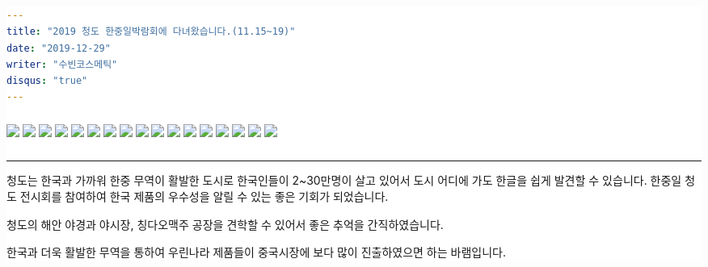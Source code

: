 ```yaml
---
title: "2019 청도 한중일박람회에 다녀왔습니다.(11.15~19)"
date: "2019-12-29"
writer: "수빈코스메틱"
disqus: "true"
---
```


<img style="width:100%; padding: 10px 0px;" src="https://user-images.githubusercontent.com/59393359/76696730-ea1a1f80-66d1-11ea-82da-a053ef3acd08.jpg" />

<img style="width:100%; padding: 10px 0px;" src="https://user-images.githubusercontent.com/59393359/76696731-eab2b600-66d1-11ea-99ea-cdad621abae5.jpg" />

<img style="width:100%; padding: 10px 0px;" src="https://user-images.githubusercontent.com/59393359/76696733-eb4b4c80-66d1-11ea-9e41-9a36c3ff3f47.jpg" />

<img style="width:100%; padding: 10px 0px;" src="https://user-images.githubusercontent.com/59393359/76696734-ebe3e300-66d1-11ea-8957-9922c711e1e3.jpg" />

<img style="width:100%; padding: 10px 0px;" src="https://user-images.githubusercontent.com/59393359/76696732-eab2b600-66d1-11ea-8aa3-29ee1b582c8f.jpg" />

<img style="width:100%; padding: 10px 0px;" src="https://user-images.githubusercontent.com/59393359/76696735-ebe3e300-66d1-11ea-9797-7ec567aae28f.jpg" />

<img style="width:100%; padding: 10px 0px;" src="https://user-images.githubusercontent.com/59393359/76696736-ec7c7980-66d1-11ea-94fb-1f2843680a38.jpg" />

<img style="width:100%; padding: 10px 0px;" src="https://user-images.githubusercontent.com/59393359/76696738-ed151000-66d1-11ea-8b9e-ca18e3029bc8.jpg" />

<img style="width:100%; padding: 10px 0px;" src="https://user-images.githubusercontent.com/59393359/76696739-ed151000-66d1-11ea-8f1d-e92f9309f19c.jpg" />

<img style="width:100%; padding: 10px 0px;" src="https://user-images.githubusercontent.com/59393359/76696740-edada680-66d1-11ea-8790-c239e5a65f8d.jpg" />

<img style="width:100%; padding: 10px 0px;" src="https://user-images.githubusercontent.com/59393359/76696741-ee463d00-66d1-11ea-870f-f66a925a2db6.jpg" />

<img style="width:100%; padding: 10px 0px;" src="https://user-images.githubusercontent.com/59393359/76696742-ee463d00-66d1-11ea-938b-dd7ca48d30c9.jpg" />

<img style="width:100%; padding: 10px 0px;" src="https://user-images.githubusercontent.com/59393359/76696743-eeded380-66d1-11ea-9f5b-283d7cadf0bc.jpg" />

<img style="width:100%; padding: 10px 0px;" src="https://user-images.githubusercontent.com/59393359/76696744-eeded380-66d1-11ea-92a1-e8b18911c51a.jpg" />

<img style="width:100%; padding: 10px 0px;" src="https://user-images.githubusercontent.com/59393359/76696728-e8e8f280-66d1-11ea-9829-9c21e0fd96aa.jpg" />

<img style="width:100%; padding: 10px 0px;" src="https://user-images.githubusercontent.com/59393359/76696729-ea1a1f80-66d1-11ea-8c17-e465c32a0007.jpg" />

<img style="width:100%; padding: 10px 0px;" src="https://user-images.githubusercontent.com/59393359/76696737-ec7c7980-66d1-11ea-8cf6-cee2d0ed6d2a.jpg" />

---

청도는 한국과 가까워 한중 무역이 활발한 도시로 한국인들이 2~30만명이 살고 있어서 도시 어디에 가도 한글을 쉽게 발견할 수 있습니다. 한중일 청도 전시회를 참여하여 한국 제품의 우수성을 알릴 수 있는 좋은 기회가 되었습니다.

청도의 해안 야경과 야시장, 칭다오맥주 공장을 견학할 수 있어서 좋은 추억을 간직하였습니다.

한국과 더욱 활발한 무역을 통하여 우린나라 제품들이 중국시장에 보다 많이 진출하였으면 하는 바램입니다. 